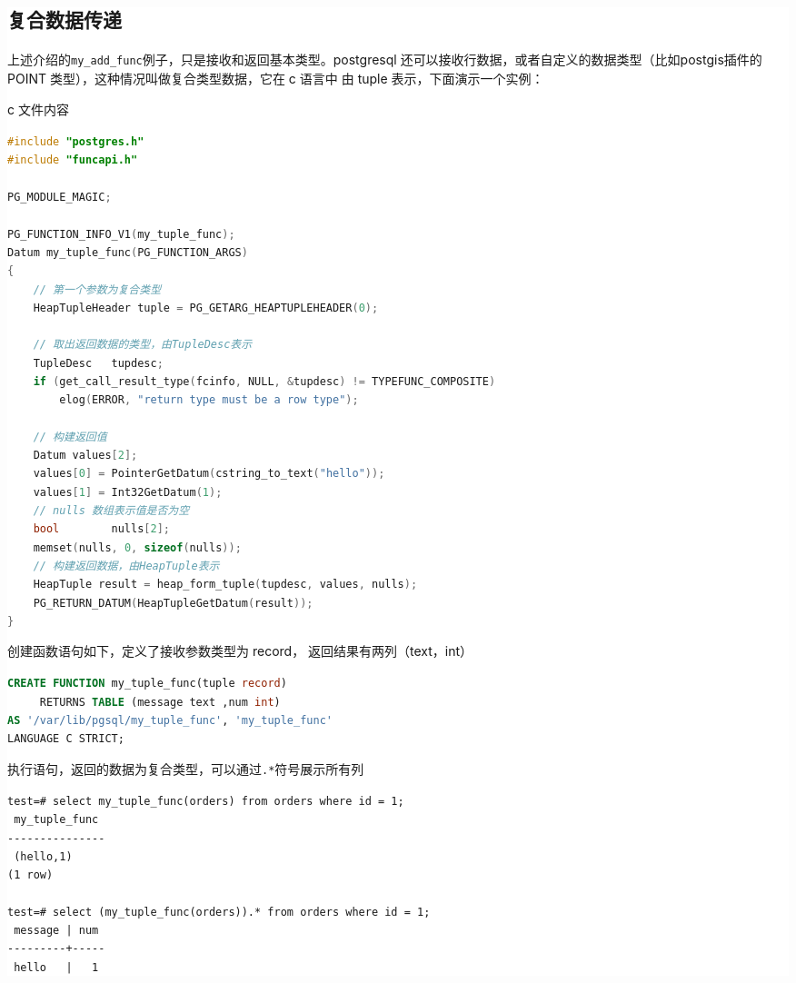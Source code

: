 



## 复合数据传递

上述介绍的`my_add_func`例子，只是接收和返回基本类型。postgresql 还可以接收行数据，或者自定义的数据类型（比如postgis插件的  POINT 类型），这种情况叫做复合类型数据，它在 c 语言中 由 tuple 表示，下面演示一个实例：

c 文件内容

```c
#include "postgres.h"
#include "funcapi.h"

PG_MODULE_MAGIC;

PG_FUNCTION_INFO_V1(my_tuple_func);
Datum my_tuple_func(PG_FUNCTION_ARGS)
{
    // 第一个参数为复合类型
	HeapTupleHeader tuple = PG_GETARG_HEAPTUPLEHEADER(0);
	
	// 取出返回数据的类型，由TupleDesc表示
	TupleDesc	tupdesc;
	if (get_call_result_type(fcinfo, NULL, &tupdesc) != TYPEFUNC_COMPOSITE)
		elog(ERROR, "return type must be a row type");

	// 构建返回值
	Datum values[2];
	values[0] = PointerGetDatum(cstring_to_text("hello"));
	values[1] = Int32GetDatum(1);
    // nulls 数组表示值是否为空
	bool		nulls[2];
	memset(nulls, 0, sizeof(nulls));
	// 构建返回数据，由HeapTuple表示
	HeapTuple result = heap_form_tuple(tupdesc, values, nulls);
	PG_RETURN_DATUM(HeapTupleGetDatum(result));
}
```



创建函数语句如下，定义了接收参数类型为 record， 返回结果有两列（text，int）

```sql
CREATE FUNCTION my_tuple_func(tuple record) 
     RETURNS TABLE (message text ,num int)
AS '/var/lib/pgsql/my_tuple_func', 'my_tuple_func'
LANGUAGE C STRICT;
```



执行语句，返回的数据为复合类型，可以通过`.*`符号展示所有列

```shell
test=# select my_tuple_func(orders) from orders where id = 1;
 my_tuple_func 
---------------
 (hello,1)
(1 row)

test=# select (my_tuple_func(orders)).* from orders where id = 1; 
 message | num 
---------+-----
 hello   |   1
```
